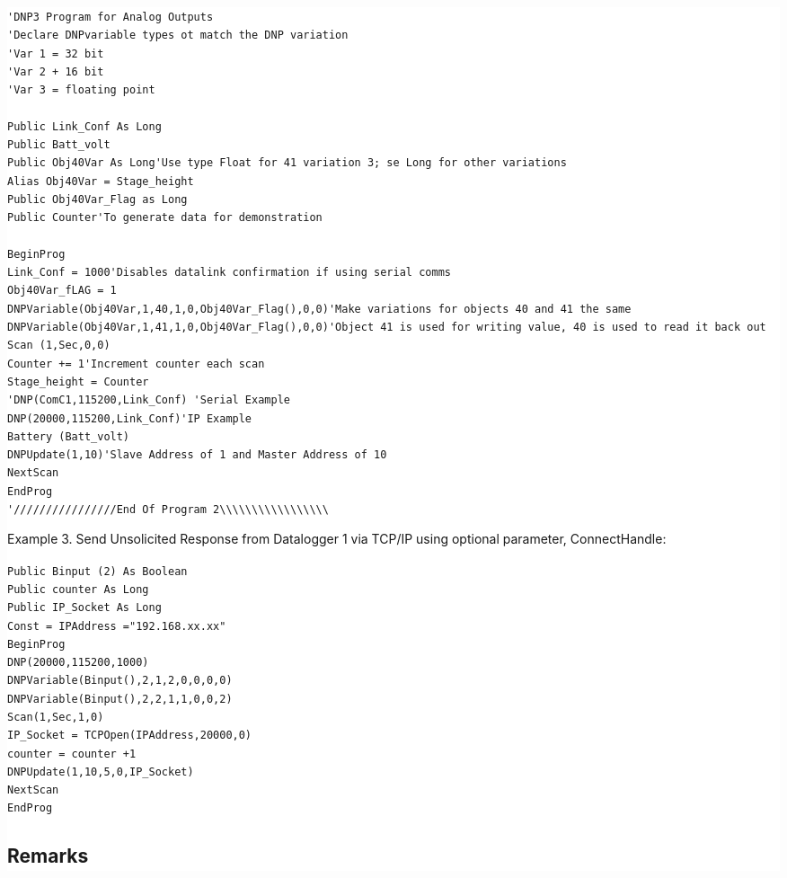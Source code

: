 ```
'DNP3 Program for Analog Outputs
'Declare DNPvariable types ot match the DNP variation
'Var 1 = 32 bit
'Var 2 + 16 bit
'Var 3 = floating point

Public Link_Conf As Long
Public Batt_volt
Public Obj40Var As Long'Use type Float for 41 variation 3; se Long for other variations
Alias Obj40Var = Stage_height
Public Obj40Var_Flag as Long
Public Counter'To generate data for demonstration

BeginProg
Link_Conf = 1000'Disables datalink confirmation if using serial comms
Obj40Var_fLAG = 1
DNPVariable(Obj40Var,1,40,1,0,Obj40Var_Flag(),0,0)'Make variations for objects 40 and 41 the same
DNPVariable(Obj40Var,1,41,1,0,Obj40Var_Flag(),0,0)'Object 41 is used for writing value, 40 is used to read it back out
Scan (1,Sec,0,0)
Counter += 1'Increment counter each scan
Stage_height = Counter
'DNP(ComC1,115200,Link_Conf) 'Serial Example
DNP(20000,115200,Link_Conf)'IP Example
Battery (Batt_volt)
DNPUpdate(1,10)'Slave Address of 1 and Master Address of 10
NextScan
EndProg
'////////////////End Of Program 2\\\\\\\\\\\\\\\\\
```

Example 3. Send Unsolicited Response from Datalogger 1 via TCP/IP using optional parameter, ConnectHandle:

```
Public Binput (2) As Boolean
Public counter As Long
Public IP_Socket As Long
Const = IPAddress ="192.168.xx.xx"
BeginProg
DNP(20000,115200,1000)
DNPVariable(Binput(),2,1,2,0,0,0,0)
DNPVariable(Binput(),2,2,1,1,0,0,2)
Scan(1,Sec,1,0)
IP_Socket = TCPOpen(IPAddress,20000,0)
counter = counter +1
DNPUpdate(1,10,5,0,IP_Socket)
NextScan
EndProg
```

## Remarks

